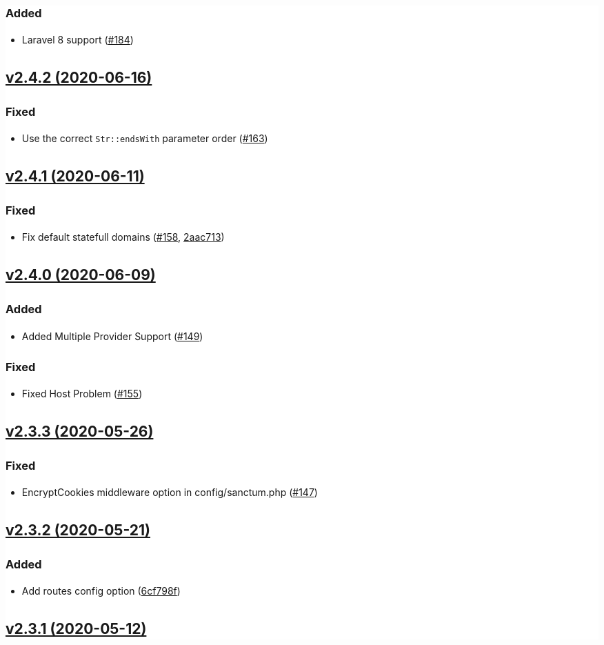 ### Added

- Laravel 8 support ([#184](https://github.com/laravel/sanctum/pull/184))

## [v2.4.2 (2020-06-16)](https://github.com/laravel/sanctum/compare/v2.4.1...v2.4.2)

### Fixed

- Use the correct `Str::endsWith` parameter order ([#163](https://github.com/laravel/sanctum/pull/163))

## [v2.4.1 (2020-06-11)](https://github.com/laravel/sanctum/compare/v2.4.0...v2.4.1)

### Fixed

- Fix default statefull domains ([#158](https://github.com/laravel/sanctum/pull/158), [2aac713](https://github.com/laravel/sanctum/commit/2aac713ced04e6e7f046748833dea5ab4c98b621))

## [v2.4.0 (2020-06-09)](https://github.com/laravel/sanctum/compare/v2.3.3...v2.4.0)

### Added

- Added Multiple Provider Support ([#149](https://github.com/laravel/sanctum/pull/149))

### Fixed

- Fixed Host Problem ([#155](https://github.com/laravel/sanctum/pull/155))

## [v2.3.3 (2020-05-26)](https://github.com/laravel/sanctum/compare/v2.3.2...v2.3.3)

### Fixed

- EncryptCookies middleware option in config/sanctum.php ([#147](https://github.com/laravel/sanctum/pull/147))

## [v2.3.2 (2020-05-21)](https://github.com/laravel/sanctum/compare/v2.3.1...v2.3.2)

### Added

- Add routes config option ([6cf798f](https://github.com/laravel/sanctum/commit/6cf798ff69d43fb2a714986cf028b5b5fa5612f2))

## [v2.3.1 (2020-05-12)](https://github.com/laravel/sanctum/compare/v2.3.0...v2.3.1)
